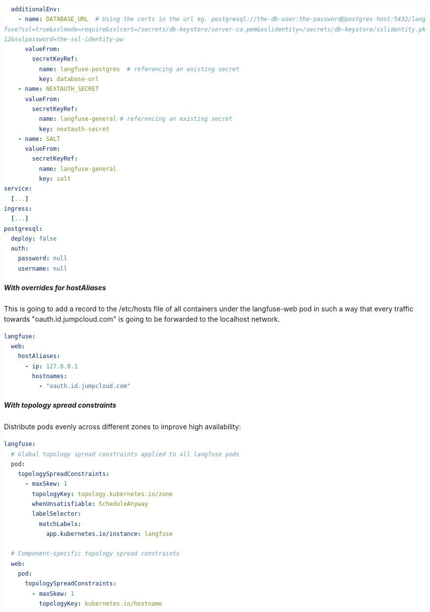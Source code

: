 ```yaml
  additionalEnv:
    - name: DATABASE_URL  # Using the certs in the url eg. postgresql://the-db-user:the-password@postgres-host:5432/langfuse?ssl=true&sslmode=require&sslcert=/secrets/db-keystore/server-ca.pem&sslidentity=/secrets/db-keystore/sslidentity.pk12&sslpassword=the-ssl-identity-pw
      valueFrom:
        secretKeyRef:
          name: langfuse-postgres  # referencing an existing secret
          key: database-url
    - name: NEXTAUTH_SECRET
      valueFrom:
        secretKeyRef:
          name: langfuse-general # referencing an existing secret
          key: nextauth-secret
    - name: SALT
      valueFrom:
        secretKeyRef:
          name: langfuse-general
          key: salt
service:
  [...]
ingress:
  [...]
postgresql:
  deploy: false
  auth:
    password: null
    username: null
```

##### With overrides for hostAliases

This is going to add a record to the /etc/hosts file of all containers
under the langfuse-web pod in such a way that every traffic towards "oauth.id.jumpcloud.com" is going to be forwarded to the localhost network.

```yaml
langfuse:
  web:
    hostAliases:
      - ip: 127.0.0.1
        hostnames:
          - "oauth.id.jumpcloud.com"
```

##### With topology spread constraints

Distribute pods evenly across different zones to improve high availability:

```yaml
langfuse:
  # Global topology spread constraints applied to all langfuse pods
  pod:
    topologySpreadConstraints:
      - maxSkew: 1
        topologyKey: topology.kubernetes.io/zone
        whenUnsatisfiable: ScheduleAnyway
        labelSelector:
          matchLabels:
            app.kubernetes.io/instance: langfuse
  
  # Component-specific topology spread constraints
  web:
    pod:
      topologySpreadConstraints:
        - maxSkew: 1
          topologyKey: kubernetes.io/hostname
```